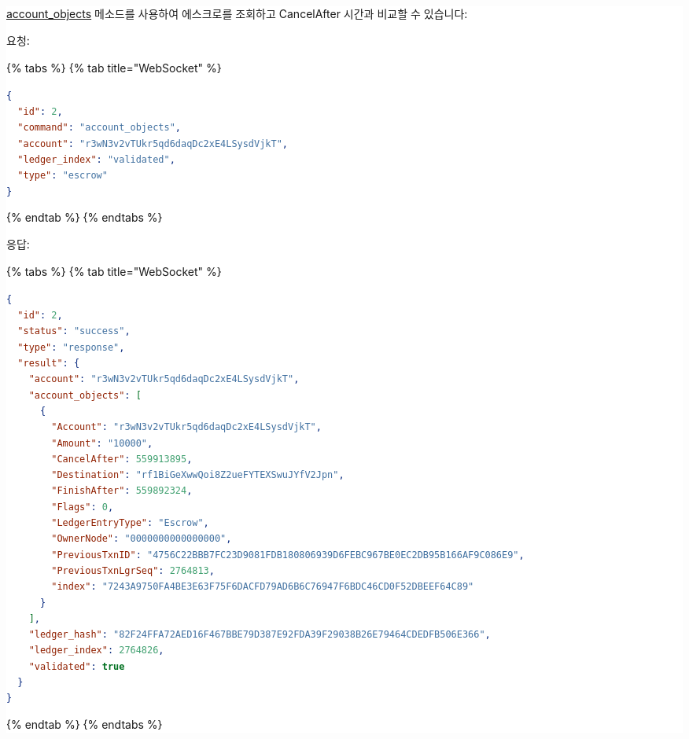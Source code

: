 [account\_objects](https://xrpl.org/account\_objects.html) 메소드를 사용하여 에스크로를 조회하고 CancelAfter 시간과 비교할 수 있습니다:

요청:

{% tabs %}
{% tab title="WebSocket" %}
```json
{
  "id": 2,
  "command": "account_objects",
  "account": "r3wN3v2vTUkr5qd6daqDc2xE4LSysdVjkT",
  "ledger_index": "validated",
  "type": "escrow"
}
```
{% endtab %}
{% endtabs %}

응답:

{% tabs %}
{% tab title="WebSocket" %}
```json
{
  "id": 2,
  "status": "success",
  "type": "response",
  "result": {
    "account": "r3wN3v2vTUkr5qd6daqDc2xE4LSysdVjkT",
    "account_objects": [
      {
        "Account": "r3wN3v2vTUkr5qd6daqDc2xE4LSysdVjkT",
        "Amount": "10000",
        "CancelAfter": 559913895,
        "Destination": "rf1BiGeXwwQoi8Z2ueFYTEXSwuJYfV2Jpn",
        "FinishAfter": 559892324,
        "Flags": 0,
        "LedgerEntryType": "Escrow",
        "OwnerNode": "0000000000000000",
        "PreviousTxnID": "4756C22BBB7FC23D9081FDB180806939D6FEBC967BE0EC2DB95B166AF9C086E9",
        "PreviousTxnLgrSeq": 2764813,
        "index": "7243A9750FA4BE3E63F75F6DACFD79AD6B6C76947F6BDC46CD0F52DBEEF64C89"
      }
    ],
    "ledger_hash": "82F24FFA72AED16F467BBE79D387E92FDA39F29038B26E79464CDEDFB506E366",
    "ledger_index": 2764826,
    "validated": true
  }
}
```
{% endtab %}
{% endtabs %}
